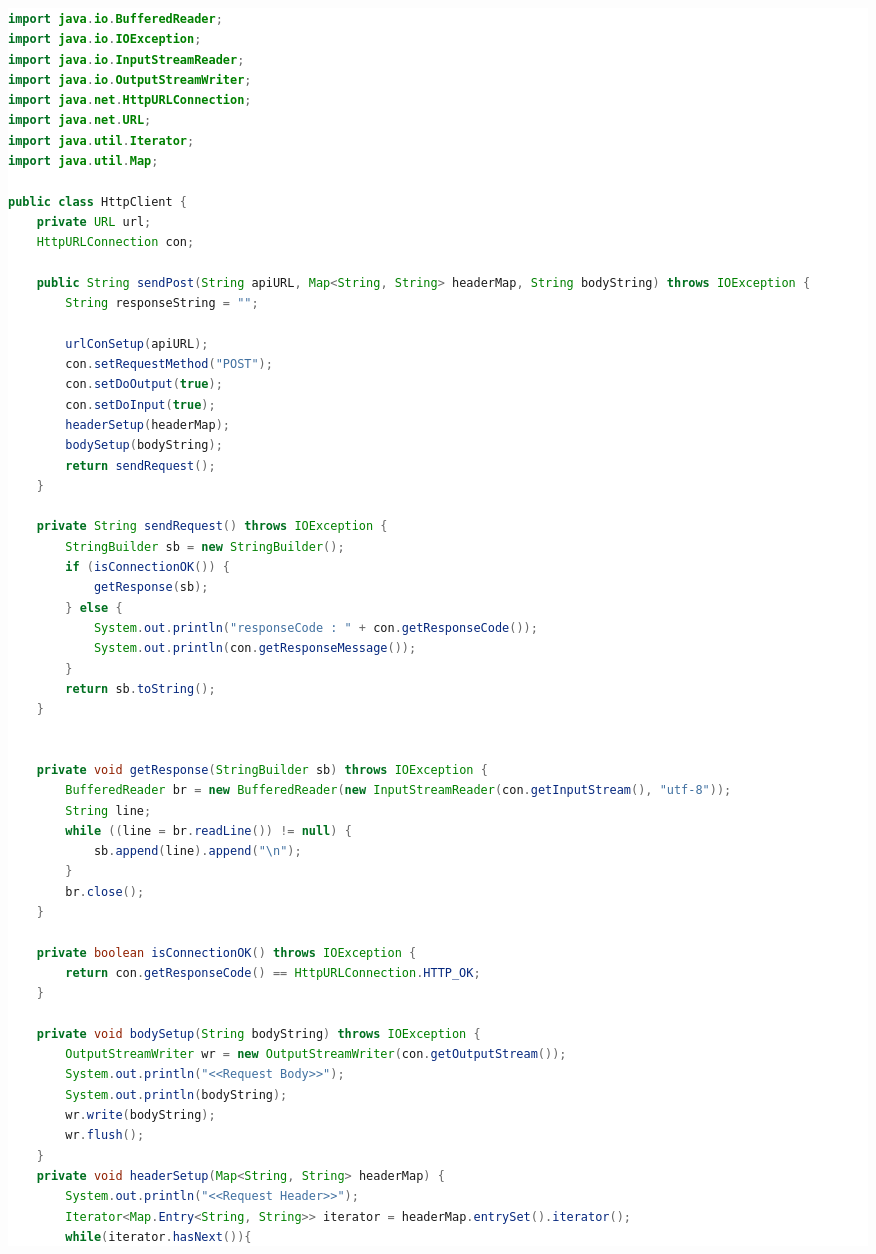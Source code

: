 ```java
import java.io.BufferedReader;
import java.io.IOException;
import java.io.InputStreamReader;
import java.io.OutputStreamWriter;
import java.net.HttpURLConnection;
import java.net.URL;
import java.util.Iterator;
import java.util.Map;

public class HttpClient {
    private URL url;
    HttpURLConnection con;

    public String sendPost(String apiURL, Map<String, String> headerMap, String bodyString) throws IOException {
        String responseString = "";

        urlConSetup(apiURL);
        con.setRequestMethod("POST");
        con.setDoOutput(true);
        con.setDoInput(true);
        headerSetup(headerMap);
        bodySetup(bodyString);
        return sendRequest();
    }

    private String sendRequest() throws IOException {
        StringBuilder sb = new StringBuilder();
        if (isConnectionOK()) {
            getResponse(sb);
        } else {
            System.out.println("responseCode : " + con.getResponseCode());
            System.out.println(con.getResponseMessage());
        }
        return sb.toString();
    }
    

    private void getResponse(StringBuilder sb) throws IOException {
        BufferedReader br = new BufferedReader(new InputStreamReader(con.getInputStream(), "utf-8"));
        String line;
        while ((line = br.readLine()) != null) {
            sb.append(line).append("\n");
        }
        br.close();
    }

    private boolean isConnectionOK() throws IOException {
        return con.getResponseCode() == HttpURLConnection.HTTP_OK;
    }

    private void bodySetup(String bodyString) throws IOException {
        OutputStreamWriter wr = new OutputStreamWriter(con.getOutputStream());
        System.out.println("<<Request Body>>");
        System.out.println(bodyString);
        wr.write(bodyString);
        wr.flush();
    }
    private void headerSetup(Map<String, String> headerMap) {
        System.out.println("<<Request Header>>");
        Iterator<Map.Entry<String, String>> iterator = headerMap.entrySet().iterator();
        while(iterator.hasNext()){
```